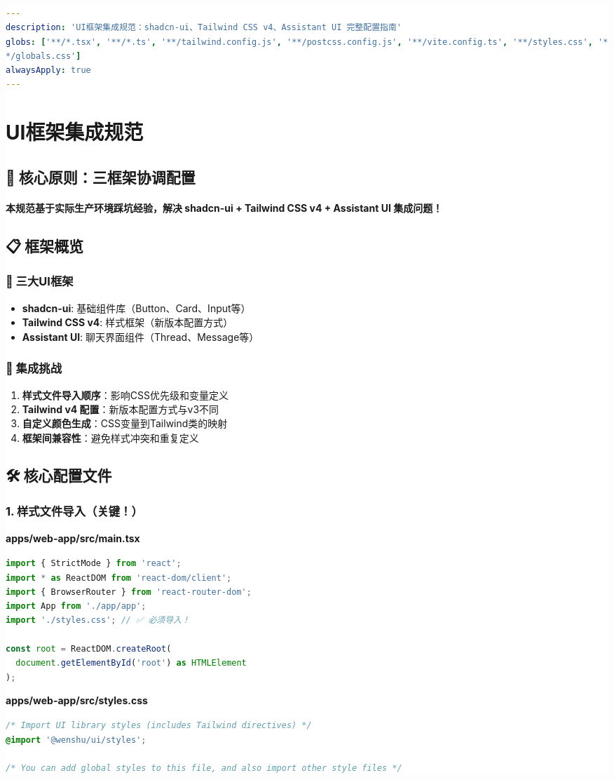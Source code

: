 ```yaml
---
description: 'UI框架集成规范：shadcn-ui、Tailwind CSS v4、Assistant UI 完整配置指南'
globs: ['**/*.tsx', '**/*.ts', '**/tailwind.config.js', '**/postcss.config.js', '**/vite.config.ts', '**/styles.css', '**/globals.css']
alwaysApply: true
---
```


# UI框架集成规范

## 🚨 核心原则：三框架协调配置

**本规范基于实际生产环境踩坑经验，解决 shadcn-ui + Tailwind CSS v4 + Assistant UI 集成问题！**

## 📋 框架概览

### 🎨 三大UI框架
- **shadcn-ui**: 基础组件库（Button、Card、Input等）
- **Tailwind CSS v4**: 样式框架（新版本配置方式）
- **Assistant UI**: 聊天界面组件（Thread、Message等）

### 🔗 集成挑战
1. **样式文件导入顺序**：影响CSS优先级和变量定义
2. **Tailwind v4 配置**：新版本配置方式与v3不同
3. **自定义颜色生成**：CSS变量到Tailwind类的映射
4. **框架间兼容性**：避免样式冲突和重复定义

## 🛠️ 核心配置文件

### 1. 样式文件导入（关键！）

**apps/web-app/src/main.tsx**
```typescript
import { StrictMode } from 'react';
import * as ReactDOM from 'react-dom/client';
import { BrowserRouter } from 'react-router-dom';
import App from './app/app';
import './styles.css'; // ✅ 必须导入！

const root = ReactDOM.createRoot(
  document.getElementById('root') as HTMLElement
);
```

**apps/web-app/src/styles.css**
```css
/* Import UI library styles (includes Tailwind directives) */
@import '@wenshu/ui/styles';

/* You can add global styles to this file, and also import other style files */
```
